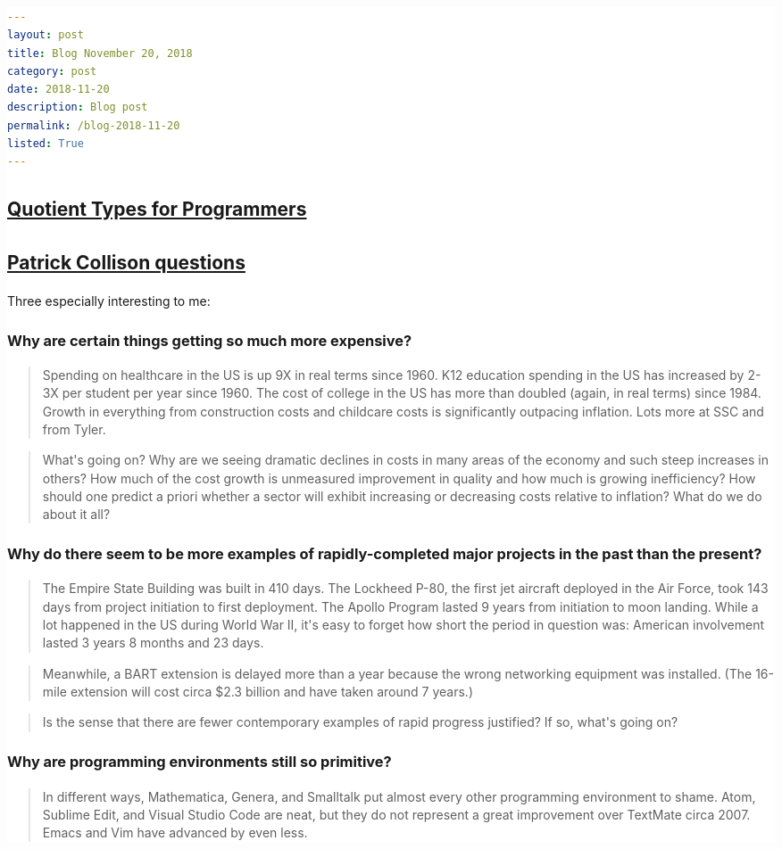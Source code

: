 ```yaml
---
layout: post
title: Blog November 20, 2018
category: post
date: 2018-11-20
description: Blog post
permalink: /blog-2018-11-20
listed: True
---
```


## [Quotient Types for Programmers](https://www.hedonisticlearning.com/posts/quotient-types-for-programmers.html)

## [Patrick Collison questions](https://patrickcollison.com/questions)

Three especially interesting to me:

### Why are certain things getting so much more expensive?

> Spending on healthcare in the US is up 9X in real terms since 1960. K12 education spending in the US has increased by 2-3X per student per year since 1960. The cost of college in the US has more than doubled (again, in real terms) since 1984. Growth in everything from construction costs and childcare costs is significantly outpacing inflation. Lots more at SSC and from Tyler.

> What's going on? Why are we seeing dramatic declines in costs in many areas of the economy and such steep increases in others? How much of the cost growth is unmeasured improvement in quality and how much is growing inefficiency? How should one predict a priori whether a sector will exhibit increasing or decreasing costs relative to inflation? What do we do about it all?

### Why do there seem to be more examples of rapidly-completed major projects in the past than the present?

> The Empire State Building was built in 410 days. The Lockheed P-80, the first jet aircraft deployed in the Air Force, took 143 days from project initiation to first deployment. The Apollo Program lasted 9 years from initiation to moon landing. While a lot happened in the US during World War II, it's easy to forget how short the period in question was: American involvement lasted 3 years 8 months and 23 days.

> Meanwhile, a BART extension is delayed more than a year because the wrong networking equipment was installed. (The 16-mile extension will cost circa $2.3 billion and have taken around 7 years.)

> Is the sense that there are fewer contemporary examples of rapid progress justified? If so, what's going on?

### Why are programming environments still so primitive?

> In different ways, Mathematica, Genera, and Smalltalk put almost every other programming environment to shame. Atom, Sublime Edit, and Visual Studio Code are neat, but they do not represent a great improvement over TextMate circa 2007. Emacs and Vim have advanced by even less.
